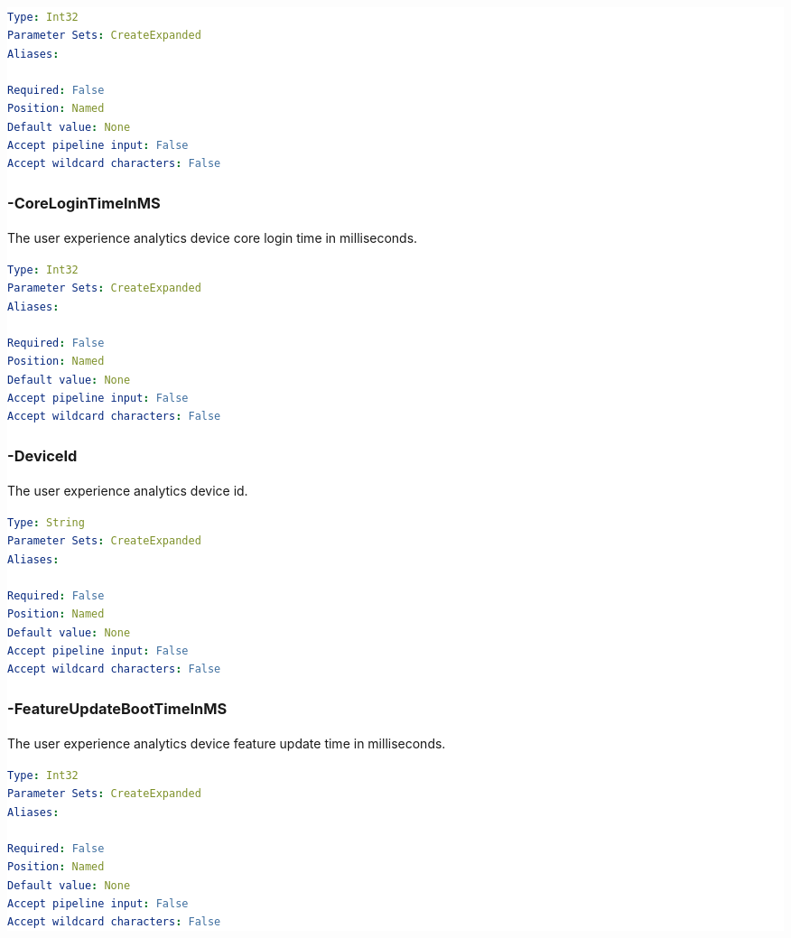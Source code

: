 ```yaml
Type: Int32
Parameter Sets: CreateExpanded
Aliases:

Required: False
Position: Named
Default value: None
Accept pipeline input: False
Accept wildcard characters: False
```

### -CoreLoginTimeInMS
The user experience analytics device core login time in milliseconds.

```yaml
Type: Int32
Parameter Sets: CreateExpanded
Aliases:

Required: False
Position: Named
Default value: None
Accept pipeline input: False
Accept wildcard characters: False
```

### -DeviceId
The user experience analytics device id.

```yaml
Type: String
Parameter Sets: CreateExpanded
Aliases:

Required: False
Position: Named
Default value: None
Accept pipeline input: False
Accept wildcard characters: False
```

### -FeatureUpdateBootTimeInMS
The user experience analytics device feature update time in milliseconds.

```yaml
Type: Int32
Parameter Sets: CreateExpanded
Aliases:

Required: False
Position: Named
Default value: None
Accept pipeline input: False
Accept wildcard characters: False
```
